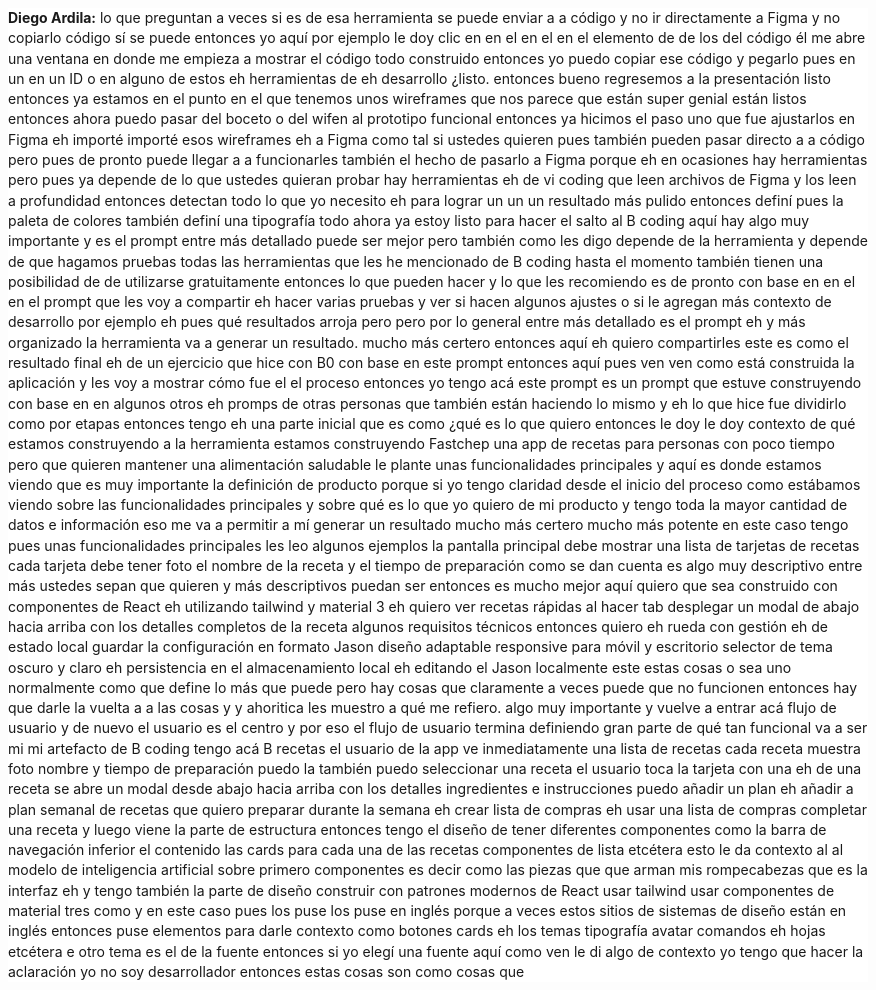 **Diego Ardila:** lo que preguntan a veces si es de esa herramienta se puede enviar a a código y no ir directamente a Figma y no copiarlo código sí se puede entonces yo aquí por ejemplo le doy clic en en el en el en el elemento de de los del código él me abre una ventana en donde me empieza a mostrar el código todo construido entonces yo puedo copiar ese código y pegarlo pues en un en un ID o en alguno de estos eh herramientas de eh desarrollo ¿listo. entonces bueno regresemos a la presentación listo entonces ya estamos en el punto en el que tenemos unos wireframes que nos parece que están super genial están listos entonces ahora puedo pasar del boceto o del wifen al prototipo funcional entonces ya hicimos el paso uno que fue ajustarlos en Figma eh importé importé esos wireframes eh a Figma como tal si ustedes quieren pues también pueden pasar directo a a código pero pues de pronto puede llegar a a funcionarles también el hecho de pasarlo a Figma porque eh en ocasiones hay herramientas pero pues ya depende de lo que ustedes quieran probar hay herramientas eh de vi coding que leen archivos de Figma y los leen a profundidad entonces detectan todo lo que yo necesito eh para lograr un un un resultado más pulido entonces definí pues la paleta de colores también definí una tipografía todo ahora ya estoy listo para hacer el salto al B coding aquí hay algo muy importante y es el prompt entre más detallado puede ser mejor pero también como les digo depende de la herramienta y depende de que hagamos pruebas todas las herramientas que les he mencionado de B coding hasta el momento también tienen una posibilidad de de utilizarse gratuitamente entonces lo que pueden hacer y lo que les recomiendo es de pronto con base en en el en el prompt que les voy a compartir eh hacer varias pruebas y ver si hacen algunos ajustes o si le agregan más contexto de desarrollo por ejemplo eh pues qué resultados arroja pero pero por lo general entre más detallado es el prompt eh y más organizado la herramienta va a generar un resultado. mucho más certero entonces aquí eh quiero compartirles este es como el resultado final eh de un ejercicio que hice con B0 con base en este prompt entonces aquí pues ven ven como está construida la aplicación y les voy a mostrar cómo fue el el proceso entonces yo tengo acá este prompt es un prompt que estuve construyendo con base en en algunos otros eh promps de otras personas que también están haciendo lo mismo y eh lo que hice fue dividirlo como por etapas entonces tengo eh una parte inicial que es como ¿qué es lo que quiero entonces le doy le doy contexto de qué estamos construyendo a la herramienta estamos construyendo Fastchep una app de recetas para personas con poco tiempo pero que quieren mantener una alimentación saludable le plante unas funcionalidades principales y aquí es donde estamos viendo que es muy importante la definición de producto porque si yo tengo claridad desde el inicio del proceso como estábamos viendo sobre las funcionalidades principales y sobre qué es lo que yo quiero de mi producto y tengo toda la mayor cantidad de datos e información eso me va a permitir a mí generar un resultado mucho más certero mucho más potente en este caso tengo pues unas funcionalidades principales les leo algunos ejemplos la pantalla principal debe mostrar una lista de tarjetas de recetas cada tarjeta debe tener foto el nombre de la receta y el tiempo de preparación como se dan cuenta es algo muy descriptivo entre más ustedes sepan que quieren y más descriptivos puedan ser entonces es mucho mejor aquí quiero que sea construido con componentes de React eh utilizando tailwind y material 3 eh quiero ver recetas rápidas al hacer tab desplegar un modal de abajo hacia arriba con los detalles completos de la receta algunos requisitos técnicos entonces quiero eh rueda con gestión eh de estado local guardar la configuración en formato Jason diseño adaptable responsive para móvil y escritorio selector de tema oscuro y claro eh persistencia en el almacenamiento local eh editando el Jason localmente este estas cosas o sea uno normalmente como que define lo más que puede pero hay cosas que claramente a veces puede que no funcionen entonces hay que darle la vuelta a a las cosas y y ahoritica les muestro a qué me refiero. algo muy importante y vuelve a entrar acá flujo de usuario y de nuevo el usuario es el centro y por eso el flujo de usuario termina definiendo gran parte de qué tan funcional va a ser mi mi artefacto de B coding tengo acá B recetas el usuario de la app ve inmediatamente una lista de recetas cada receta muestra foto nombre y tiempo de preparación puedo la también puedo seleccionar una receta el usuario toca la tarjeta con una eh de una receta se abre un modal desde abajo hacia arriba con los detalles ingredientes e instrucciones puedo añadir un plan eh añadir a plan semanal de recetas que quiero preparar durante la semana eh crear lista de compras eh usar una lista de compras completar una receta y luego viene la parte de estructura entonces tengo el diseño de tener diferentes componentes como la barra de navegación inferior el contenido las cards para cada una de las recetas componentes de lista etcétera esto le da contexto al al modelo de inteligencia artificial sobre primero componentes es decir como las piezas que que arman mis rompecabezas que es la interfaz eh y tengo también la parte de diseño construir con patrones modernos de React usar tailwind usar componentes de material tres como y en este caso pues los puse los puse en inglés porque a veces estos sitios de sistemas de diseño están en inglés entonces puse elementos para darle contexto como botones cards eh los temas tipografía avatar comandos eh hojas etcétera e otro tema es el de la fuente entonces si yo elegí una fuente aquí como ven le di algo de contexto yo tengo que hacer la aclaración yo no soy desarrollador entonces estas cosas son como cosas que